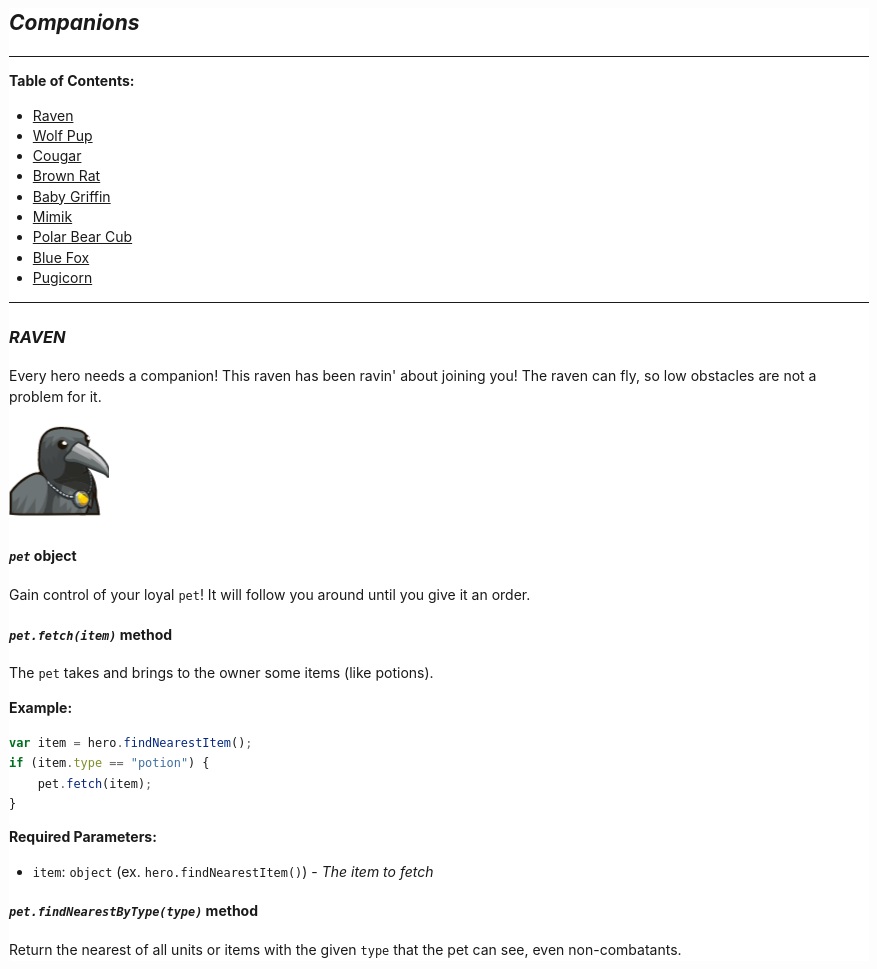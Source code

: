 ## _Companions_

___


**Table of Contents:**

* [Raven](#raven)
* [Wolf Pup](#wolf-pup)
* [Cougar](#cougar)
* [Brown Rat](#brown-rat)
* [Baby Griffin](#baby-griffin)
* [Mimik](#mimic)
* [Polar Bear Cub](#polar-bear-cub)
* [Blue Fox](#blue-fox)
* [Pugicorn](#pugicorn)

___

### _RAVEN_

Every hero needs a companion! This raven has been ravin' about joining you! The raven can fly, so low obstacles are not a problem for it.

![](img/raven.png)

#### _`pet`_ object

Gain control of your loyal `pet`! It will follow you around until you give it an order.

#### _`pet.fetch(item)`_ method

The `pet` takes and brings to the owner some items (like potions).

**Example:**

```javascript
var item = hero.findNearestItem();
if (item.type == "potion") {
    pet.fetch(item);
}
```

**Required Parameters:**
+ `item`: `object` (ex. `hero.findNearestItem()`) - _The item to fetch_

#### _`pet.findNearestByType(type)`_ method

Return the nearest of all units or items with the given `type` that the pet can see, even non-combatants.
